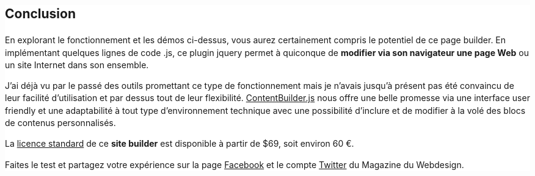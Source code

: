 ## Conclusion

En explorant le fonctionnement et les démos ci-dessus, vous aurez certainement compris le potentiel de ce page builder. En implémentant quelques lignes de code .js, ce plugin jquery permet à quiconque de **modifier via son navigateur une page Web** ou un site Internet dans son ensemble.

J’ai déjà vu par le passé des outils promettant ce type de fonctionnement mais je n’avais jusqu’à présent pas été convaincu de leur facilité d’utilisation et par dessus tout de leur flexibilité. <a onclick="ga('send', 'event', 'Publicite', 'click', 'contentbuilder');" href="http://innovastudio.com/content-builder.aspx" target="_blank" rel="nofollow">ContentBuilder.js</a> nous offre une belle promesse via une interface user friendly et une adaptabilité à tout type d’environnement technique avec une possibilité d’inclure et de modifier à la volé des blocs de contenus personnalisés.

La <a onclick="ga('send', 'event', 'Publicite', 'click', 'contentbuilder');" href="http://innovastudio.com/content-builder/buy.aspx" target="_blank" rel="nofollow">licence standard</a> de ce **site builder** est disponible à partir de $69, soit environ 60 €.

Faites le test et partagez votre expérience sur la page [Facebook](https://www.facebook.com/MagazineDuWebdesign/) et le compte [Twitter](https://twitter.com/@MagDuWebdesign) du Magazine du Webdesign.
